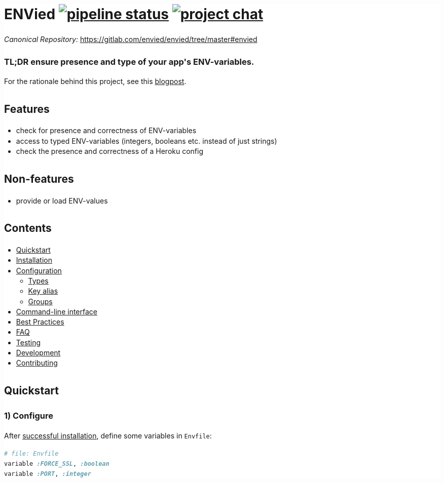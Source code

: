 # ENVied [![pipeline status](https://gitlab.com/envied/envied/badges/master/pipeline.svg)](https://gitlab.com/envied/envied/commits/master) [![project chat](https://img.shields.io/badge/zulip-join_chat-brightgreen.svg)](https://envied-rb.zulipchat.com/)

_Canonical Repository:_ https://gitlab.com/envied/envied/tree/master#envied

### TL;DR ensure presence and type of your app's ENV-variables.

For the rationale behind this project, see this [blogpost](https://www.gertgoet.com/2014/10/14/envied-or-how-i-stopped-worrying-about-ruby-s-env.html).

## Features

* check for presence and correctness of ENV-variables
* access to typed ENV-variables (integers, booleans etc. instead of just strings)
* check the presence and correctness of a Heroku config

## Non-features

* provide or load ENV-values

## Contents

* [Quickstart](#quickstart)
* [Installation](#installation)
* [Configuration](#configuration)
  * [Types](#types)
  * [Key alias](#key-alias)
  * [Groups](#groups)
* [Command-line interface](#command-line-interface)
* [Best Practices](#best-practices)
* [FAQ](#faq)
* [Testing](#testing)
* [Development](#development)
* [Contributing](#contributing)

## Quickstart

### 1) Configure

After [successful installation](#installation), define some variables in `Envfile`:

```ruby
# file: Envfile
variable :FORCE_SSL, :boolean
variable :PORT, :integer
```
